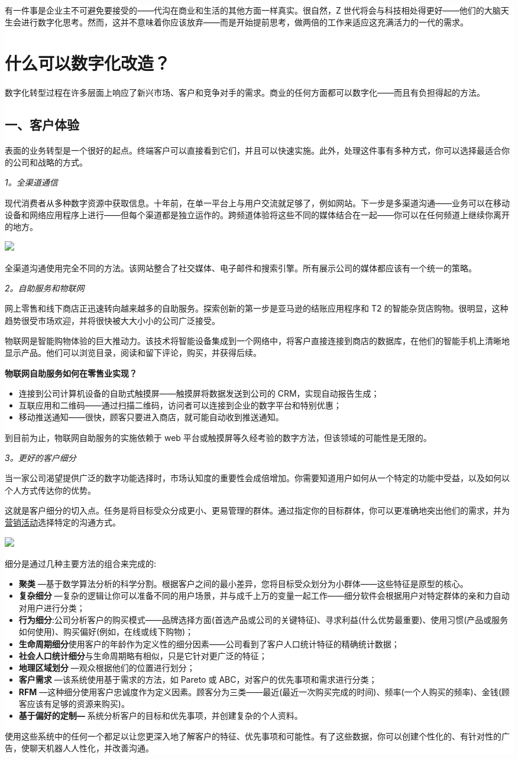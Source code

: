 有一件事是企业主不可避免要接受的——代沟在商业和生活的其他方面一样真实。很自然，Z 世代将会与科技相处得更好——他们的大脑天生会进行数字化思考。然而，这并不意味着你应该放弃——而是开始提前思考，做两倍的工作来适应这充满活力的一代的需求。

# 什么可以数字化改造？

数字化转型过程在许多层面上响应了新兴市场、客户和竞争对手的需求。商业的任何方面都可以数字化——而且有负担得起的方法。

## 一、客户体验

表面的业务转型是一个很好的起点。终端客户可以直接看到它们，并且可以快速实施。此外，处理这件事有多种方式，你可以选择最适合你的公司和战略的方式。

*1。全渠道通信*

现代消费者从多种数字资源中获取信息。十年前，在单一平台上与用户交流就足够了，例如网站。下一步是多渠道沟通——业务可以在移动设备和网络应用程序上进行——但每个渠道都是独立运作的。跨频道体验将这些不同的媒体结合在一起——你可以在任何频道上继续你离开的地方。

![](img/977c490b6d91a6c4859e22f73fb4f59c.png)

全渠道沟通使用完全不同的方法。该网站整合了社交媒体、电子邮件和搜索引擎。所有展示公司的媒体都应该有一个统一的策略。

*2。自助服务和物联网*

网上零售和线下商店正迅速转向越来越多的自助服务。探索创新的第一步是亚马逊的结账应用程序和 T2 的智能杂货店购物。很明显，这种趋势很受市场欢迎，并将很快被大大小小的公司广泛接受。

物联网是智能购物体验的巨大推动力。该技术将智能设备集成到一个网络中，将客户直接连接到商店的数据库，在他们的智能手机上清晰地显示产品。他们可以浏览目录，阅读和留下评论，购买，并获得后续。

**物联网自助服务如何在零售业实现？**

*   连接到公司计算机设备的自助式触摸屏——触摸屏将数据发送到公司的 CRM，实现自动报告生成；
*   互联应用和二维码——通过扫描二维码，访问者可以连接到企业的数字平台和特别优惠；
*   移动推送通知——很快，顾客只要进入商店，就可能自动收到推送通知。

到目前为止，物联网自助服务的实施依赖于 web 平台或触摸屏等久经考验的数字方法，但该领域的可能性是无限的。

*3。更好的客户细分*

当一家公司渴望提供广泛的数字功能选择时，市场认知度的重要性会成倍增加。你需要知道用户如何从一个特定的功能中受益，以及如何以个人方式传达你的优势。

这就是客户细分的切入点。任务是将目标受众分成更小、更易管理的群体。通过指定你的目标群体，你可以更准确地突出他们的需求，并为[营销活动](https://serp.co/university)选择特定的沟通方式。

![](img/422f83f233ebbef2781508b2f22b07d7.png)

细分是通过几种主要方法的组合来完成的:

*   **聚类** —基于数学算法分析的科学分割。根据客户之间的最小差异，您将目标受众划分为小群体——这些特征是原型的核心。
*   **复杂细分** —复杂的逻辑让你可以准备不同的用户场景，并与成千上万的变量一起工作——细分软件会根据用户对特定群体的亲和力自动对用户进行分类；
*   **行为细分**:公司分析客户的购买模式——品牌选择方面(首选产品或公司的关键特征)、寻求利益(什么优势最重要)、使用习惯(产品或服务如何使用)、购买偏好(例如，在线或线下购物)；
*   **生命周期细分**使用客户的年龄作为定义性的细分因素——公司看到了客户人口统计特征的精确统计数据；
*   **社会人口统计细分**与生命周期略有相似，只是它针对更广泛的特征；
*   **地理区域划分** —观众根据他们的位置进行划分；
*   **客户需求** —该系统使用基于需求的方法，如 Pareto 或 ABC，对客户的优先事项和需求进行分类；
*   **RFM** —这种细分使用客户忠诚度作为定义因素。顾客分为三类——最近(最近一次购买完成的时间)、频率(一个人购买的频率)、金钱(顾客应该有足够的资源来购买)。
*   **基于偏好的定制—** 系统分析客户的目标和优先事项，并创建复杂的个人资料。

使用这些系统中的任何一个都足以让您更深入地了解客户的特征、优先事项和可能性。有了这些数据，你可以创建个性化的、有针对性的广告，使聊天机器人人性化，并改善沟通。
